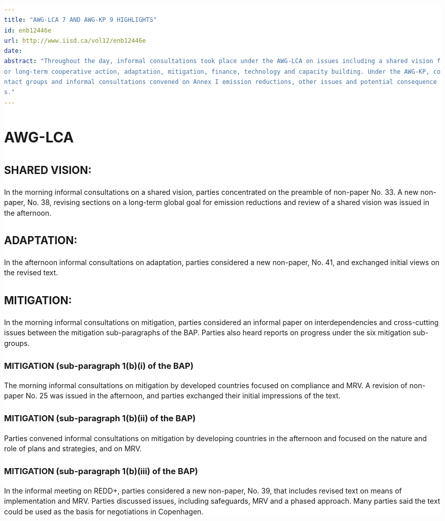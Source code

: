 ```yaml
---
title: "AWG-LCA 7 AND AWG-KP 9 HIGHLIGHTS"
id: enb12446e
url: http://www.iisd.ca/vol12/enb12446e
date: 
abstract: "Throughout the day, informal consultations took place under the AWG-LCA on issues including a shared vision for long-term cooperative action, adaptation, mitigation, finance, technology and capacity building. Under the AWG-KP, contact groups and informal consultations convened on Annex I emission reductions, other issues and potential consequences."
---
```


# AWG-LCA

## SHARED VISION:

In the morning informal consultations on a shared vision, parties concentrated on the preamble of non-paper No. 33. A new non-paper, No. 38, revising sections on a long-term global goal for emission reductions and review of a shared vision was issued in the afternoon.

## ADAPTATION:

In the afternoon informal consultations on adaptation, parties considered a new non-paper, No. 41, and exchanged initial views on the revised text.

## MITIGATION:

In the morning informal consultations on mitigation, parties considered an informal paper on interdependencies and cross-cutting issues between the mitigation sub-paragraphs of the BAP. Parties also heard reports on progress under the six mitigation sub-groups.

###     MITIGATION (sub-paragraph 1(b)(i) of the BAP)

The morning informal consultations on mitigation by developed countries focused on compliance and MRV. A revision of non-paper No. 25 was issued in the afternoon, and parties exchanged their initial impressions of the text.

###     MITIGATION (sub-paragraph 1(b)(ii) of the BAP)

Parties convened informal consultations on mitigation by developing countries in the afternoon and focused on the nature and role of plans and strategies, and on MRV.

###     MITIGATION (sub-paragraph 1(b)(iii) of the BAP)

In the informal meeting on REDD+, parties considered a new non-paper, No. 39, that includes revised text on means of implementation and MRV. Parties discussed issues, including safeguards, MRV and a phased approach. Many parties said the text could be used as the basis for negotiations in Copenhagen.
